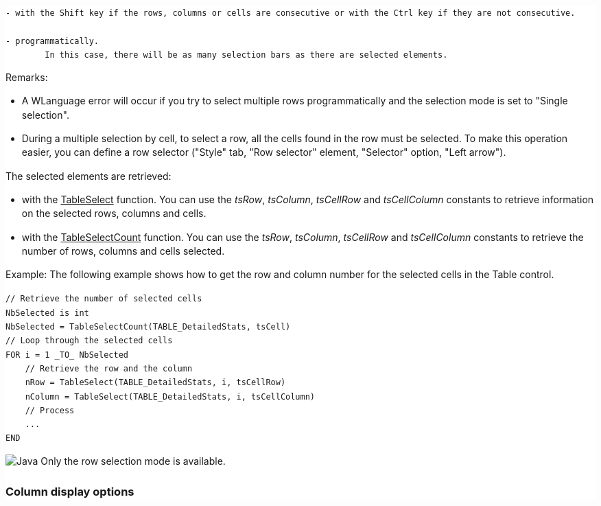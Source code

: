 	- with the Shift key if the rows, columns or cells are consecutive or with the Ctrl key if they are not consecutive.

	- programmatically.
			In this case, there will be as many selection bars as there are selected elements.







Remarks: 

- A WLanguage error will occur if you try to select multiple rows programmatically and the selection mode is set to "Single selection".

- During a multiple selection by cell, to select a row, all the cells found in the row must be selected. To make this operation easier, you can define a row selector ("Style" tab, "Row selector" element, "Selector" option, "Left arrow"). 




The selected elements are retrieved: 

- with the [TableSelect](../WDLang1/3074020.md) function. You can use the *tsRow*, *tsColumn*, *tsCellRow* and *tsCellColumn* constants to retrieve information on the selected rows, columns and cells. 

- with the [TableSelectCount](../WDLang1/3074030.md) function. You can use the *tsRow*, *tsColumn*, *tsCellRow* and *tsCellColumn* constants to retrieve the number of rows, columns and cells selected. 




Example: The following example shows how to get the row and column number for the selected cells in the Table control.  


```wl
// Retrieve the number of selected cells 
NbSelected is int 
NbSelected = TableSelectCount(TABLE_DetailedStats, tsCell) 
// Loop through the selected cells 
FOR i = 1 _TO_ NbSelected 
	// Retrieve the row and the column 
	nRow = TableSelect(TABLE_DetailedStats, i, tsCellRow) 
	nColumn = TableSelect(TABLE_DetailedStats, i, tsCellColumn) 
	// Process 
	... 
END
```

![Java](https://doc.pcsoft.fr/ext/images/us/JAVA.png) Only the row selection mode is available.
<a name="NOTE4_2"></a>


### Column display options
<a name="column_display_options_ELTPARAGRAPHE000179"></a>

